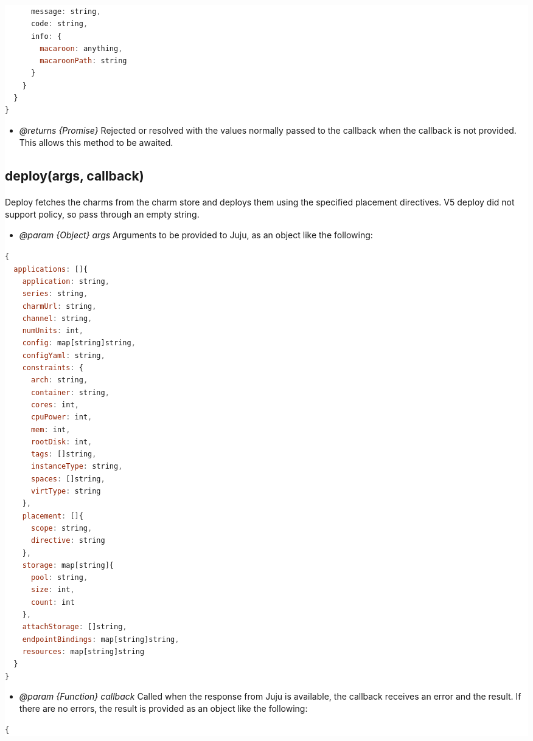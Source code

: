 ```javascript
      message: string,
      code: string,
      info: {
        macaroon: anything,
        macaroonPath: string
      }
    }
  }
}
```
- *@returns {Promise}* Rejected or resolved with the values normally passed to
  the callback when the callback is not provided.
  This allows this method to be awaited.

## deploy(args, callback)
Deploy fetches the charms from the charm store and deploys them using the
    specified placement directives. V5 deploy did not support policy, so
    pass through an empty string.

- *@param {Object} args* Arguments to be provided to Juju, as an object like
  the following:
```javascript
{
  applications: []{
    application: string,
    series: string,
    charmUrl: string,
    channel: string,
    numUnits: int,
    config: map[string]string,
    configYaml: string,
    constraints: {
      arch: string,
      container: string,
      cores: int,
      cpuPower: int,
      mem: int,
      rootDisk: int,
      tags: []string,
      instanceType: string,
      spaces: []string,
      virtType: string
    },
    placement: []{
      scope: string,
      directive: string
    },
    storage: map[string]{
      pool: string,
      size: int,
      count: int
    },
    attachStorage: []string,
    endpointBindings: map[string]string,
    resources: map[string]string
  }
}
```
- *@param {Function} callback* Called when the response from Juju is available,
  the callback receives an error and the result. If there are no errors, the
  result is provided as an object like the following:
```javascript
{
```